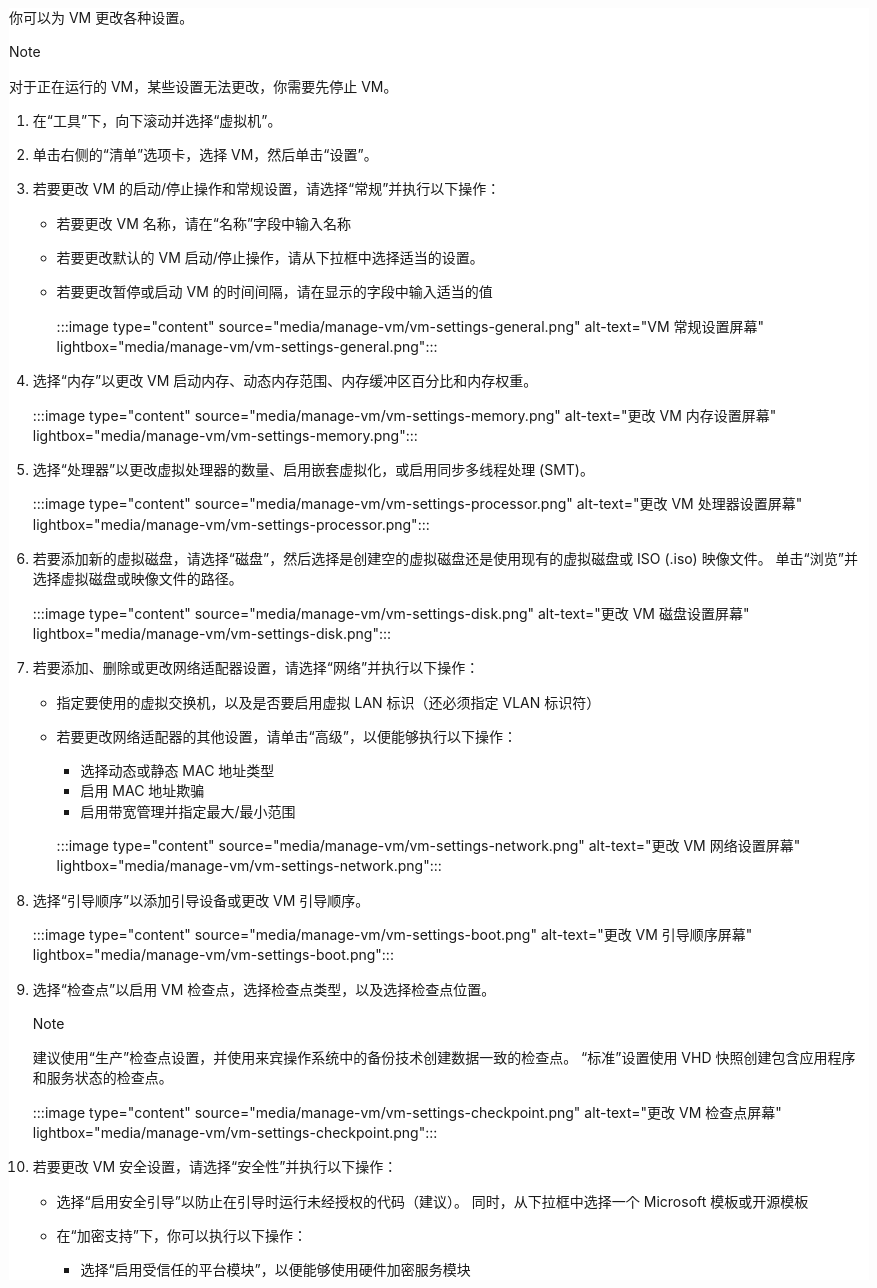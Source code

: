 你可以为 VM 更改各种设置。

> [!NOTE]
> 对于正在运行的 VM，某些设置无法更改，你需要先停止 VM。

1. 在“工具”下，向下滚动并选择“虚拟机”。
1. 单击右侧的“清单”选项卡，选择 VM，然后单击“设置”。

1. 若要更改 VM 的启动/停止操作和常规设置，请选择“常规”并执行以下操作：
    - 若要更改 VM 名称，请在“名称”字段中输入名称
    - 若要更改默认的 VM 启动/停止操作，请从下拉框中选择适当的设置。
    - 若要更改暂停或启动 VM 的时间间隔，请在显示的字段中输入适当的值

        :::image type="content" source="media/manage-vm/vm-settings-general.png" alt-text="VM 常规设置屏幕" lightbox="media/manage-vm/vm-settings-general.png":::

1. 选择“内存”以更改 VM 启动内存、动态内存范围、内存缓冲区百分比和内存权重。

    :::image type="content" source="media/manage-vm/vm-settings-memory.png" alt-text="更改 VM 内存设置屏幕" lightbox="media/manage-vm/vm-settings-memory.png":::

1. 选择“处理器”以更改虚拟处理器的数量、启用嵌套虚拟化，或启用同步多线程处理 (SMT)。

    :::image type="content" source="media/manage-vm/vm-settings-processor.png" alt-text="更改 VM 处理器设置屏幕" lightbox="media/manage-vm/vm-settings-processor.png":::

1. 若要添加新的虚拟磁盘，请选择“磁盘”，然后选择是创建空的虚拟磁盘还是使用现有的虚拟磁盘或 ISO (.iso) 映像文件。 单击“浏览”并选择虚拟磁盘或映像文件的路径。

    :::image type="content" source="media/manage-vm/vm-settings-disk.png" alt-text="更改 VM 磁盘设置屏幕" lightbox="media/manage-vm/vm-settings-disk.png":::

1. 若要添加、删除或更改网络适配器设置，请选择“网络”并执行以下操作：
    - 指定要使用的虚拟交换机，以及是否要启用虚拟 LAN 标识（还必须指定 VLAN 标识符）
    - 若要更改网络适配器的其他设置，请单击“高级”，以便能够执行以下操作：
        - 选择动态或静态 MAC 地址类型
        - 启用 MAC 地址欺骗
        - 启用带宽管理并指定最大/最小范围

        :::image type="content" source="media/manage-vm/vm-settings-network.png" alt-text="更改 VM 网络设置屏幕" lightbox="media/manage-vm/vm-settings-network.png":::

1. 选择“引导顺序”以添加引导设备或更改 VM 引导顺序。

    :::image type="content" source="media/manage-vm/vm-settings-boot.png" alt-text="更改 VM 引导顺序屏幕" lightbox="media/manage-vm/vm-settings-boot.png":::

1. 选择“检查点”以启用 VM 检查点，选择检查点类型，以及选择检查点位置。

    > [!NOTE]
    > 建议使用“生产”检查点设置，并使用来宾操作系统中的备份技术创建数据一致的检查点。 “标准”设置使用 VHD 快照创建包含应用程序和服务状态的检查点。

     :::image type="content" source="media/manage-vm/vm-settings-checkpoint.png" alt-text="更改 VM 检查点屏幕" lightbox="media/manage-vm/vm-settings-checkpoint.png":::

1. 若要更改 VM 安全设置，请选择“安全性”并执行以下操作：
    - 选择“启用安全引导”以防止在引导时运行未经授权的代码（建议）。 同时，从下拉框中选择一个 Microsoft 模板或开源模板

    - 在“加密支持”下，你可以执行以下操作：

        - 选择“启用受信任的平台模块”，以便能够使用硬件加密服务模块
